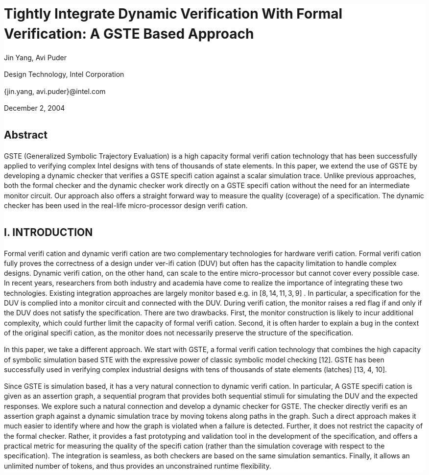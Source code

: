 # Tightly Integrate Dynamic Verification With Formal Verification: A GSTE Based Approach

Jin Yang, Avi Puder

Design Technology, Intel Corporation

\{jin.yang, avi.puder\}@intel.com

December 2, 2004

## Abstract

GSTE (Generalized Symbolic Trajectory Evaluation) is a high capacity formal verifi cation technology that has been successfully applied to verifying complex Intel designs with tens of thousands of state elements. In this paper, we extend the use of GSTE by developing a dynamic checker that verifies a GSTE specifi cation against a scalar simulation trace. Unlike previous approaches, both the formal checker and the dynamic checker work directly on a GSTE specifi cation without the need for an intermediate monitor circuit. Our approach also offers a straight forward way to measure the quality (coverage) of a specification. The dynamic checker has been used in the real-life micro-processor design verifi cation.

## I. INTRODUCTION

Formal verifi cation and dynamic verifi cation are two complementary technologies for hardware verifi cation. Formal verifi cation fully proves the correctness of a design under ver-ifi cation (DUV) but often has the capacity limitation to handle complex designs. Dynamic verifi cation, on the other hand, can scale to the entire micro-processor but cannot cover every possible case. In recent years, researchers from both industry and academia have come to realize the importance of integrating these two technologies. Existing integration approaches are largely monitor based e.g. in $\left\lbrack  {8,{14},{11},3,9}\right\rbrack$ . In particular, a specification for the DUV is complied into a monitor circuit and connected with the DUV. During verifi cation, the monitor raises a red flag if and only if the DUV does not satisfy the specification. There are two drawbacks. First, the monitor construction is likely to incur additional complexity, which could further limit the capacity of formal verifi cation. Second, it is often harder to explain a bug in the context of the original specifi cation, as the monitor does not necessarily preserve the structure of the specification.

In this paper, we take a different approach. We start with GSTE, a formal verifi cation technology that combines the high capacity of symbolic simulation based STE with the expressive power of classic symbolic model checking [12]. GSTE has been successfully used in verifying complex industrial designs with tens of thousands of state elements (latches) [13, 4, 10].

Since GSTE is simulation based, it has a very natural connection to dynamic verifi cation. In particular, A GSTE specifi cation is given as an assertion graph, a sequential program that provides both sequential stimuli for simulating the DUV and the expected responses. We explore such a natural connection and develop a dynamic checker for GSTE. The checker directly verifi es an assertion graph against a dynamic simulation trace by moving tokens along paths in the graph. Such a direct approach makes it much easier to identify where and how the graph is violated when a failure is detected. Further, it does not restrict the capacity of the formal checker. Rather, it provides a fast prototyping and validation tool in the development of the specification, and offers a practical metric for measuring the quality of the specifi cation (rather than the simulation coverage with respect to the specification). The integration is seamless, as both checkers are based on the same simulation semantics. Finally, it allows an unlimited number of tokens, and thus provides an unconstrained runtime flexibility.
